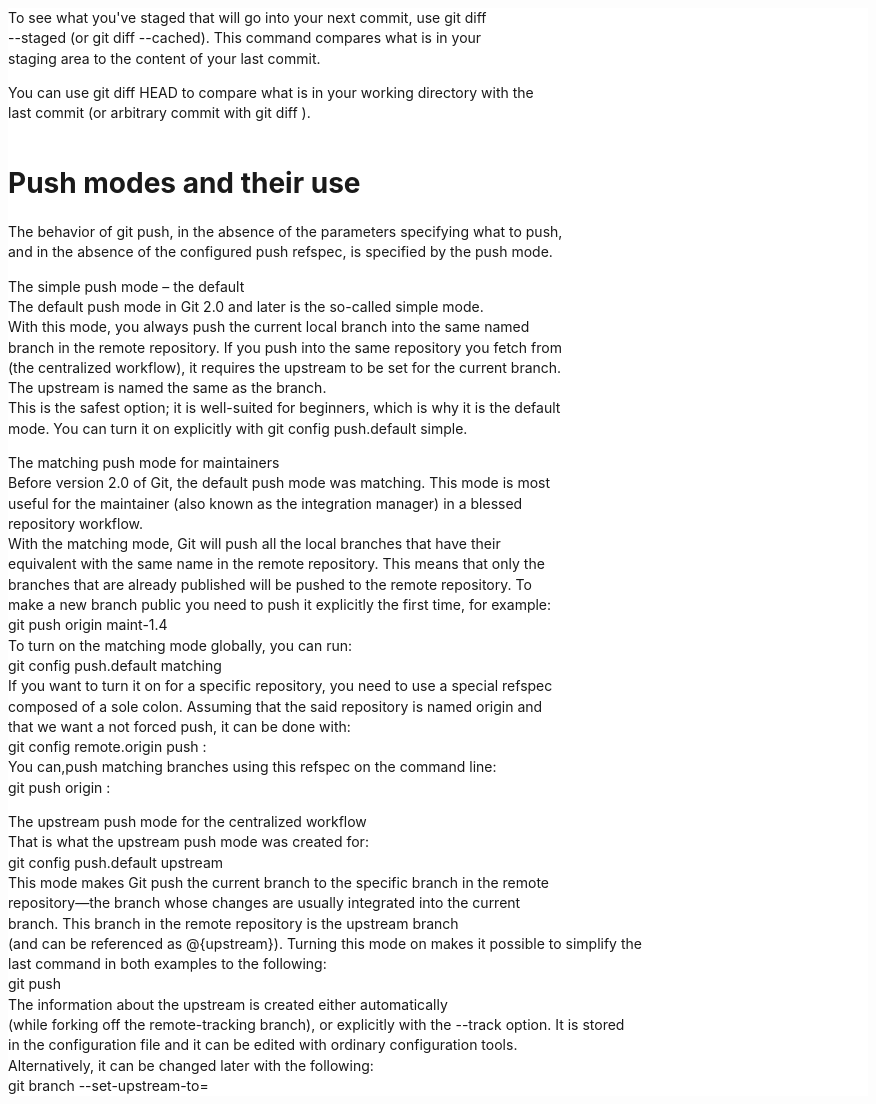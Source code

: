   To see what you've staged that will go into your next commit, use git diff <br/>
--staged (or git diff --cached). This command compares what is in your <br/>
staging area to the content of your last commit.<br/>
  
  You can use git diff HEAD to compare what is in your working directory with the <br/>
last commit (or arbitrary commit with git diff <commit>). <br/>

  # Push modes and their use<br/>
The behavior of git push, in the absence of the parameters specifying what to push, <br/>
and in the absence of the configured push refspec, is specified by the push mode. <br/>
  
  The simple push mode – the default<br/>
The default push mode in Git 2.0 and later is the so-called simple mode.<br/>
  With this mode, you always push the current local branch into the same named <br/>
branch in the remote repository. If you push into the same repository you fetch from <br/>
(the centralized workflow), it requires the upstream to be set for the current branch. <br/>
The upstream is named the same as the branch.<br/>
  This is the safest option; it is well-suited for beginners, which is why it is the default <br/>
mode. You can turn it on explicitly with git config push.default simple.<br/>
  
  The matching push mode for maintainers<br/>
  Before version 2.0 of Git, the default push mode was matching. This mode is most <br/>
useful for the maintainer (also known as the integration manager) in a blessed <br/>
repository workflow.<br/>
  With the matching mode, Git will push all the local branches that have their <br/>
equivalent with the same name in the remote repository. This means that only the <br/>
branches that are already published will be pushed to the remote repository. To <br/>
make a new branch public you need to push it explicitly the first time, for example:<br/>
git push origin maint-1.4<br/>
  To turn on the matching mode globally, you can run:<br/>
git config push.default matching<br/>
If you want to turn it on for a specific repository, you need to use a special refspec <br/>
composed of a sole colon. Assuming that the said repository is named origin and <br/>
that we want a not forced push, it can be done with:<br/>
git config remote.origin push :<br/>
You can,push matching branches using this refspec on the command line:<br/>
git push origin :<br/>
  
  The upstream push mode for the centralized workflow<br/>
  That is what the upstream push mode was created for:<br/>
git config push.default upstream<br/>
This mode makes Git push the current branch to the specific branch in the remote <br/>
repository—the branch whose changes are usually integrated into the current <br/>
branch. This branch in the remote repository is the upstream branch<br/>
(and can be referenced as @{upstream}). Turning this mode on makes it possible to simplify the <br/>
last command in both examples to the following:<br/>
git push<br/>
The information about the upstream is created either automatically <br/>
(while forking off the remote-tracking branch), or explicitly with the --track option. It is stored <br/>
in the configuration file and it can be edited with ordinary configuration tools. <br/>
Alternatively, it can be changed later with the following:<br/>
git branch --set-upstream-to=<branchname><br/>
  